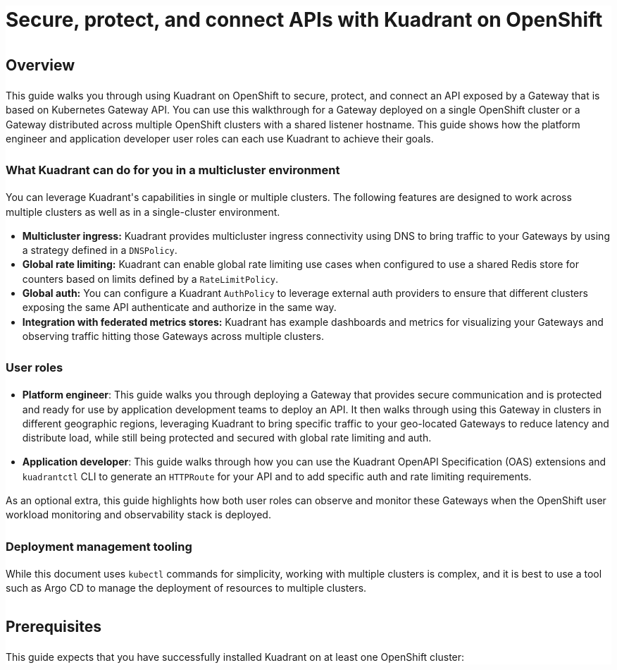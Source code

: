 # Secure, protect, and connect APIs with Kuadrant on OpenShift

## Overview

This guide walks you through using Kuadrant on OpenShift to secure, protect, and connect an API exposed by a Gateway that is based on Kubernetes Gateway API. You can use this walkthrough for a Gateway deployed on a single OpenShift cluster or a Gateway distributed across multiple OpenShift clusters with a shared listener hostname. This guide shows how the platform engineer and application developer user roles can each use Kuadrant to achieve their goals.

### What Kuadrant can do for you in a multicluster environment

You can leverage Kuadrant's capabilities in single or multiple clusters. The following features are designed to work across multiple clusters as well as in a single-cluster environment.

- **Multicluster ingress:** Kuadrant provides multicluster ingress connectivity using DNS to bring traffic to your Gateways by using a strategy defined in a `DNSPolicy`. 
- **Global rate limiting:** Kuadrant can enable global rate limiting use cases when configured to use a shared Redis store for counters based on limits defined by a `RateLimitPolicy`.
- **Global auth:** You can configure a Kuadrant `AuthPolicy` to leverage external auth providers to ensure that different clusters exposing the same API authenticate and authorize in the same way. 
- **Integration with federated metrics stores:** Kuadrant has example dashboards and metrics for visualizing your Gateways and observing traffic hitting those Gateways across multiple clusters. 

### User roles

- **Platform engineer**: This guide walks you through deploying a Gateway that provides secure communication and is protected and ready for use by application development teams to deploy an API. It then walks through using this Gateway in clusters in different geographic regions, leveraging Kuadrant to bring specific traffic to your geo-located Gateways to reduce latency and distribute load, while still being protected and secured with global rate limiting and auth. 

- **Application developer**: This guide walks through how you can use the Kuadrant OpenAPI Specification (OAS) extensions and `kuadrantctl` CLI to generate an `HTTPRoute` for your API and to add specific auth and rate limiting requirements.

As an optional extra, this guide highlights how both user roles can observe and monitor these Gateways when the OpenShift user workload monitoring and observability stack is deployed. 

### Deployment management tooling

While this document uses `kubectl` commands for simplicity, working with multiple clusters is complex, and it is best to use a tool such as Argo CD to manage the deployment of resources to multiple clusters.

## Prerequisites

This guide expects that you have successfully installed Kuadrant on at least one OpenShift cluster:
